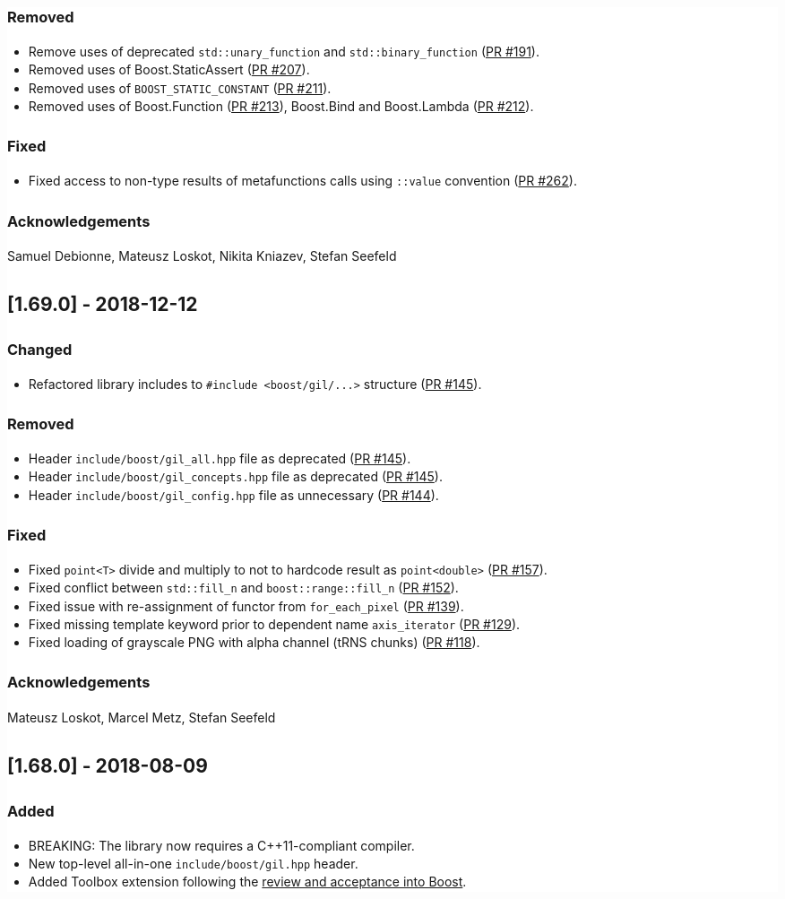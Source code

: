 ### Removed
- Remove uses of deprecated `std::unary_function` and `std::binary_function` ([PR #191](https://github.com/boostorg/gil/pull/191)).
- Removed uses of Boost.StaticAssert ([PR #207](https://github.com/boostorg/gil/pull/207)).
- Removed uses of `BOOST_STATIC_CONSTANT` ([PR #211](https://github.com/boostorg/gil/pull/211)).
- Removed uses of Boost.Function  ([PR #213](https://github.com/boostorg/gil/pull/213)), Boost.Bind and Boost.Lambda  ([PR #212](https://github.com/boostorg/gil/pull/212)).

### Fixed
- Fixed access to non-type results of metafunctions calls using `::value` convention ([PR #262](https://github.com/boostorg/gil/pull/262)).

### Acknowledgements

Samuel Debionne, Mateusz Loskot, Nikita Kniazev, Stefan Seefeld

## [1.69.0] - 2018-12-12

### Changed
- Refactored library includes to `#include <boost/gil/...>` structure ([PR #145](https://github.com/boostorg/gil/pull/145)).

### Removed
- Header `include/boost/gil_all.hpp` file as deprecated ([PR #145](https://github.com/boostorg/gil/pull/145)).
- Header `include/boost/gil_concepts.hpp` file as deprecated ([PR #145](https://github.com/boostorg/gil/pull/145)).
- Header `include/boost/gil_config.hpp` file as unnecessary ([PR #144](https://github.com/boostorg/gil/pull/144)).

### Fixed
- Fixed `point<T>` divide and multiply to not to hardcode result as `point<double>` ([PR #157](https://github.com/boostorg/gil/pull/157)).
- Fixed conflict between `std::fill_n` and `boost::range::fill_n` ([PR #152](https://github.com/boostorg/gil/pull/152)).
- Fixed issue with re-assignment of functor from `for_each_pixel` ([PR #139](https://github.com/boostorg/gil/pull/139)).
- Fixed missing template keyword prior to dependent name `axis_iterator` ([PR #129](https://github.com/boostorg/gil/pull/129)).
- Fixed loading of grayscale PNG with alpha channel  (tRNS chunks) ([PR #118](https://github.com/boostorg/gil/pull/118)).

### Acknowledgements

Mateusz Loskot, Marcel Metz, Stefan Seefeld

## [1.68.0] - 2018-08-09

### Added
- BREAKING: The library now requires a C++11-compliant compiler.
- New top-level all-in-one `include/boost/gil.hpp` header.
- Added Toolbox extension following the [review and acceptance into Boost](https://lists.boost.org/boost-announce/2011/01/0281.php).
